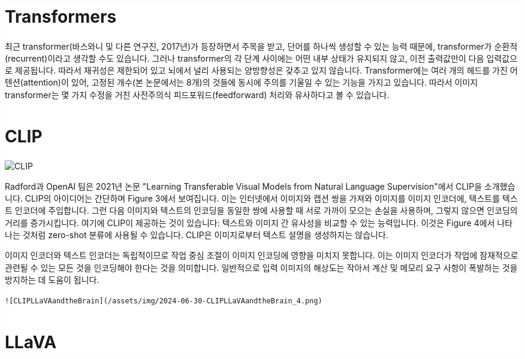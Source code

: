 <script>
     (adsbygoogle = window.adsbygoogle || []).push({});
</script>

# Transformers

최근 transformer(바스와니 및 다른 연구진, 2017년)가 등장하면서 주목을 받고, 단어를 하나씩 생성할 수 있는 능력 때문에, transformer가 순환적(recurrent)이라고 생각할 수도 있습니다. 그러나 transformer의 각 단계 사이에는 어떤 내부 상태가 유지되지 않고, 이전 출력값만이 다음 입력값으로 제공됩니다. 따라서 재귀성은 제한되어 있고 뇌에서 널리 사용되는 양방향성은 갖추고 있지 않습니다. Transformer에는 여러 개의 헤드를 가진 어텐션(attention)이 있어, 고정된 개수(본 논문에서는 8개)의 것들에 동시에 주의를 기울일 수 있는 기능을 가지고 있습니다. 따라서 이미지 transformer는 몇 가지 수정을 거친 사전주의식 피드포워드(feedforward) 처리와 유사하다고 볼 수 있습니다.

# CLIP

![CLIP](/assets/img/2024-06-30-CLIPLLaVAandtheBrain_3.png)



<ins class="adsbygoogle"
     style="display:block"
     data-ad-client="ca-pub-4877378276818686"
     data-ad-slot="1107185301"
     data-ad-format="auto"
     data-full-width-responsive="true"></ins>

<script>
     (adsbygoogle = window.adsbygoogle || []).push({});
</script>

Radford과 OpenAI 팀은 2021년 논문 "Learning Transferable Visual Models from Natural Language Supervision"에서 CLIP을 소개했습니다. CLIP의 아이디어는 간단하며 Figure 3에서 보여집니다. 이는 인터넷에서 이미지와 캡션 쌍을 가져와 이미지를 이미지 인코더에, 텍스트를 텍스트 인코더에 주입합니다. 그런 다음 이미지와 텍스트의 인코딩을 동일한 쌍에 사용할 때 서로 가까이 모으는 손실을 사용하며, 그렇지 않으면 인코딩의 거리를 증가시킵니다. 여기에 CLIP이 제공하는 것이 있습니다: 텍스트와 이미지 간 유사성을 비교할 수 있는 능력입니다. 이것은 Figure 4에서 나타나는 것처럼 zero-shot 분류에 사용될 수 있습니다. CLIP은 이미지로부터 텍스트 설명을 생성하지는 않습니다.

이미지 인코더와 텍스트 인코더는 독립적이므로 작업 중심 조절이 이미지 인코딩에 영향을 미치지 못합니다. 이는 이미지 인코더가 작업에 잠재적으로 관련될 수 있는 모든 것을 인코딩해야 한다는 것을 의미합니다. 일반적으로 입력 이미지의 해상도는 작아서 계산 및 메모리 요구 사항이 폭발하는 것을 방지하는 데 도움이 됩니다.

`![CLIPLLaVAandtheBrain](/assets/img/2024-06-30-CLIPLLaVAandtheBrain_4.png)`

# LLaVA



<ins class="adsbygoogle"
     style="display:block"
     data-ad-client="ca-pub-4877378276818686"
     data-ad-slot="1107185301"
     data-ad-format="auto"
     data-full-width-responsive="true"></ins>

<script>
     (adsbygoogle = window.adsbygoogle || []).push({});
</script>
